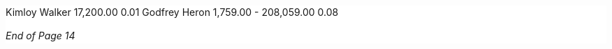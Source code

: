   <tr>
    <td>Kimloy Walker</td>
    <td>17,200.00</td>
    <td>0.01</td>
  </tr>
  <tr>
    <td>Godfrey Heron</td>
    <td>1,759.00</td>
    <td>-</td>
  </tr>
  <tr>
    <td></td>
    <td>208,059.00</td>
    <td>0.08</td>
  </tr>
</table>

*End of Page 14*
